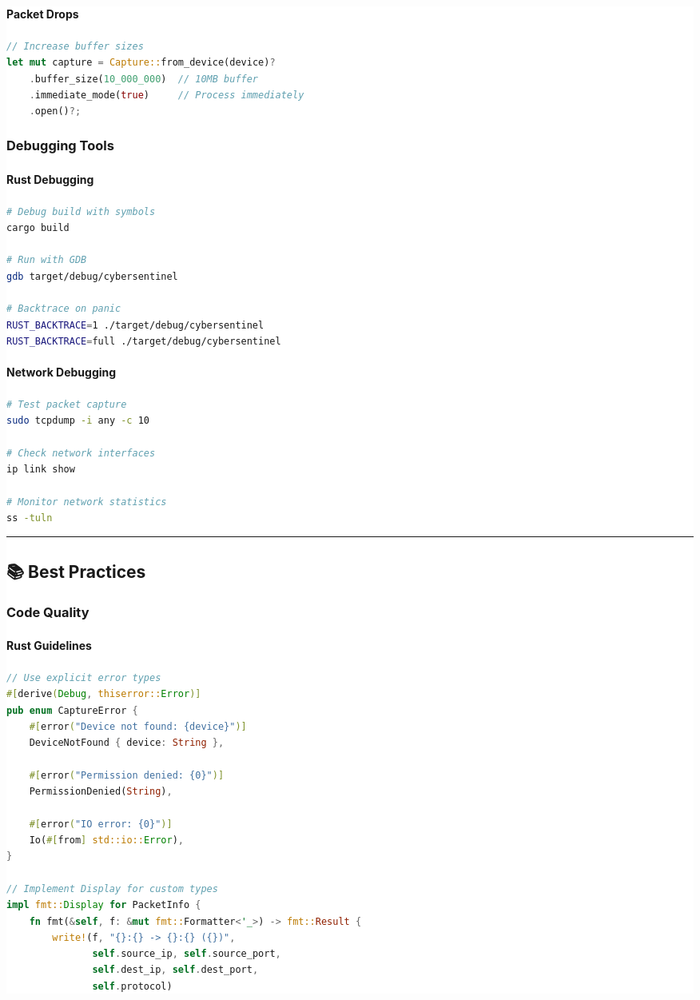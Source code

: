 #### **Packet Drops**
```rust
// Increase buffer sizes
let mut capture = Capture::from_device(device)?
    .buffer_size(10_000_000)  // 10MB buffer
    .immediate_mode(true)     // Process immediately
    .open()?;
```

### **Debugging Tools**

#### **Rust Debugging**
```bash
# Debug build with symbols
cargo build

# Run with GDB
gdb target/debug/cybersentinel

# Backtrace on panic
RUST_BACKTRACE=1 ./target/debug/cybersentinel
RUST_BACKTRACE=full ./target/debug/cybersentinel
```

#### **Network Debugging**
```bash
# Test packet capture
sudo tcpdump -i any -c 10

# Check network interfaces
ip link show

# Monitor network statistics
ss -tuln
```

---

## 📚 Best Practices

### **Code Quality**

#### **Rust Guidelines**
```rust
// Use explicit error types
#[derive(Debug, thiserror::Error)]
pub enum CaptureError {
    #[error("Device not found: {device}")]
    DeviceNotFound { device: String },
    
    #[error("Permission denied: {0}")]
    PermissionDenied(String),
    
    #[error("IO error: {0}")]
    Io(#[from] std::io::Error),
}

// Implement Display for custom types
impl fmt::Display for PacketInfo {
    fn fmt(&self, f: &mut fmt::Formatter<'_>) -> fmt::Result {
        write!(f, "{}:{} -> {}:{} ({})", 
               self.source_ip, self.source_port,
               self.dest_ip, self.dest_port,
               self.protocol)
```